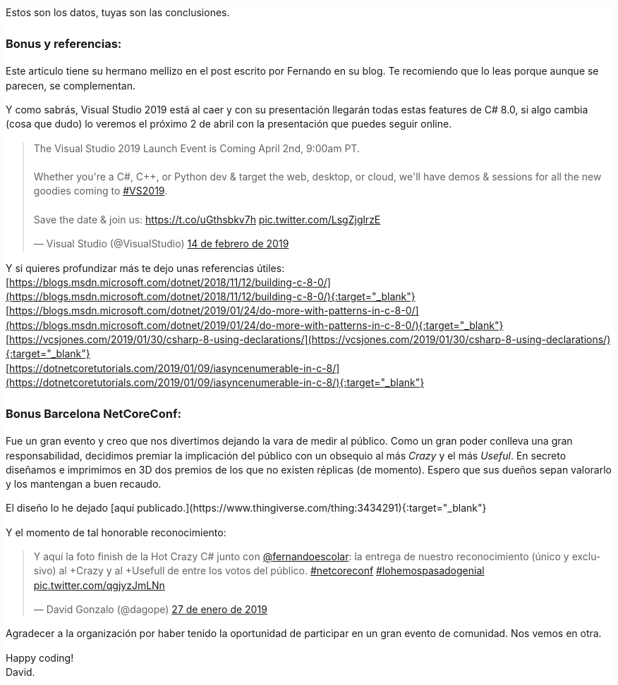 Estos son los datos, tuyas son las conclusiones.

### Bonus y referencias:
Este artículo tiene su hermano mellizo en el post escrito por Fernando en su blog. Te recomiendo que lo leas porque aunque se parecen, se complementan.

Y como sabrás, Visual Studio 2019 está al caer y con su presentación llegarán todas estas features de C# 8.0, si algo cambia (cosa que dudo) lo veremos el próximo 2 de abril con la presentación que puedes seguir online.
<blockquote class="twitter-tweet" data-lang="es"><p lang="en" dir="ltr">The Visual Studio 2019 Launch Event is Coming April 2nd, 9:00am PT.<br><br>Whether you&#39;re a C#, C++, or Python dev &amp; target the web, desktop, or cloud, we&#39;ll have demos &amp; sessions for all the new goodies coming to <a href="https://twitter.com/hashtag/VS2019?src=hash&amp;ref_src=twsrc%5Etfw">#VS2019</a>.<br><br>Save the date &amp; join us: <a href="https://t.co/uGthsbkv7h">https://t.co/uGthsbkv7h</a> <a href="https://t.co/LsgZjglrzE">pic.twitter.com/LsgZjglrzE</a></p>&mdash; Visual Studio (@VisualStudio) <a href="https://twitter.com/VisualStudio/status/1096095478628917254?ref_src=twsrc%5Etfw">14 de febrero de 2019</a></blockquote>
<script async src="https://platform.twitter.com/widgets.js" charset="utf-8"></script>

Y si quieres profundizar más te dejo unas referencias útiles:
<br/>[https://blogs.msdn.microsoft.com/dotnet/2018/11/12/building-c-8-0/](https://blogs.msdn.microsoft.com/dotnet/2018/11/12/building-c-8-0/){:target="_blank"}
<br/>[https://blogs.msdn.microsoft.com/dotnet/2019/01/24/do-more-with-patterns-in-c-8-0/](https://blogs.msdn.microsoft.com/dotnet/2019/01/24/do-more-with-patterns-in-c-8-0/){:target="_blank"}
<br/>[https://vcsjones.com/2019/01/30/csharp-8-using-declarations/](https://vcsjones.com/2019/01/30/csharp-8-using-declarations/){:target="_blank"}
<br/>[https://dotnetcoretutorials.com/2019/01/09/iasyncenumerable-in-c-8/](https://dotnetcoretutorials.com/2019/01/09/iasyncenumerable-in-c-8/){:target="_blank"}


### Bonus Barcelona NetCoreConf:
Fue un gran evento y creo que nos divertimos dejando la vara de medir al público. Como un gran poder conlleva una gran responsabilidad, decidimos premiar la implicación del público con un obsequio al más *Crazy* y el más *Useful*. En secreto diseñamos e imprimimos en 3D dos premios de los que no existen réplicas (de momento). Espero que sus dueños sepan valorarlo y los mantengan a buen recaudo.
<iframe id="vs_iframe" src="https://www.viewstl.com/?embedded&url=https://www.thingiverse.com/download:6080355&color=white&bgcolor=gray&shading=flat&rotation=yes&orientation=bottom" style="border:0;margin:0;width:100%;height:400px;"></iframe>
El diseño lo he dejado [aquí publicado.](https://www.thingiverse.com/thing:3434291){:target="_blank"}

Y el momento de tal honorable reconocimiento:
<blockquote class="twitter-tweet" data-lang="es"><p lang="es" dir="ltr">Y aquí la foto finish de la Hot Crazy C# junto con <a href="https://twitter.com/fernandoescolar?ref_src=twsrc%5Etfw">@fernandoescolar</a>: la entrega de nuestro reconocimiento (único y exclusivo) al +Crazy y al +Usefull de entre los votos del público.  <a href="https://twitter.com/hashtag/netcoreconf?src=hash&amp;ref_src=twsrc%5Etfw">#netcoreconf</a> <a href="https://twitter.com/hashtag/lohemospasadogenial?src=hash&amp;ref_src=twsrc%5Etfw">#lohemospasadogenial</a> <a href="https://t.co/qgjyzJmLNn">pic.twitter.com/qgjyzJmLNn</a></p>&mdash; David Gonzalo (@dagope) <a href="https://twitter.com/dagope/status/1089629650664521730?ref_src=twsrc%5Etfw">27 de enero de 2019</a></blockquote>
<script async src="https://platform.twitter.com/widgets.js" charset="utf-8"></script>

Agradecer a la organización por haber tenido la oportunidad de participar en un gran evento de comunidad.
Nos vemos en otra.

Happy coding!
<br/>
David.